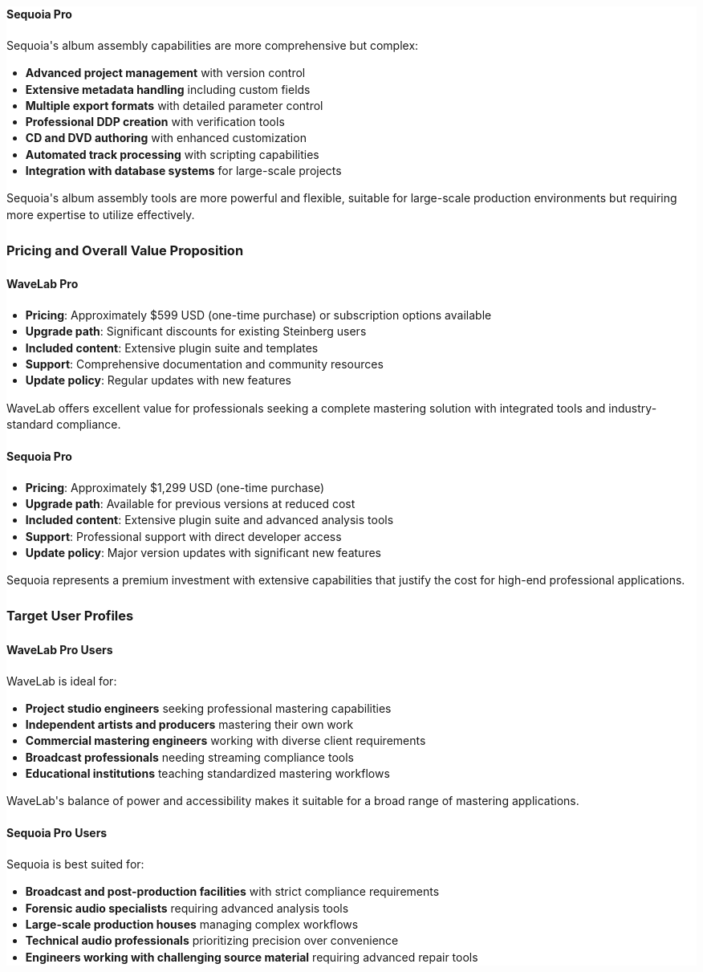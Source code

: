 #### Sequoia Pro
Sequoia's album assembly capabilities are more comprehensive but complex:
- **Advanced project management** with version control
- **Extensive metadata handling** including custom fields
- **Multiple export formats** with detailed parameter control
- **Professional DDP creation** with verification tools
- **CD and DVD authoring** with enhanced customization
- **Automated track processing** with scripting capabilities
- **Integration with database systems** for large-scale projects

Sequoia's album assembly tools are more powerful and flexible, suitable for large-scale production environments but requiring more expertise to utilize effectively.

### Pricing and Overall Value Proposition

#### WaveLab Pro
- **Pricing**: Approximately $599 USD (one-time purchase) or subscription options available
- **Upgrade path**: Significant discounts for existing Steinberg users
- **Included content**: Extensive plugin suite and templates
- **Support**: Comprehensive documentation and community resources
- **Update policy**: Regular updates with new features

WaveLab offers excellent value for professionals seeking a complete mastering solution with integrated tools and industry-standard compliance.

#### Sequoia Pro
- **Pricing**: Approximately $1,299 USD (one-time purchase)
- **Upgrade path**: Available for previous versions at reduced cost
- **Included content**: Extensive plugin suite and advanced analysis tools
- **Support**: Professional support with direct developer access
- **Update policy**: Major version updates with significant new features

Sequoia represents a premium investment with extensive capabilities that justify the cost for high-end professional applications.

### Target User Profiles

#### WaveLab Pro Users
WaveLab is ideal for:
- **Project studio engineers** seeking professional mastering capabilities
- **Independent artists and producers** mastering their own work
- **Commercial mastering engineers** working with diverse client requirements
- **Broadcast professionals** needing streaming compliance tools
- **Educational institutions** teaching standardized mastering workflows

WaveLab's balance of power and accessibility makes it suitable for a broad range of mastering applications.

#### Sequoia Pro Users
Sequoia is best suited for:
- **Broadcast and post-production facilities** with strict compliance requirements
- **Forensic audio specialists** requiring advanced analysis tools
- **Large-scale production houses** managing complex workflows
- **Technical audio professionals** prioritizing precision over convenience
- **Engineers working with challenging source material** requiring advanced repair tools

